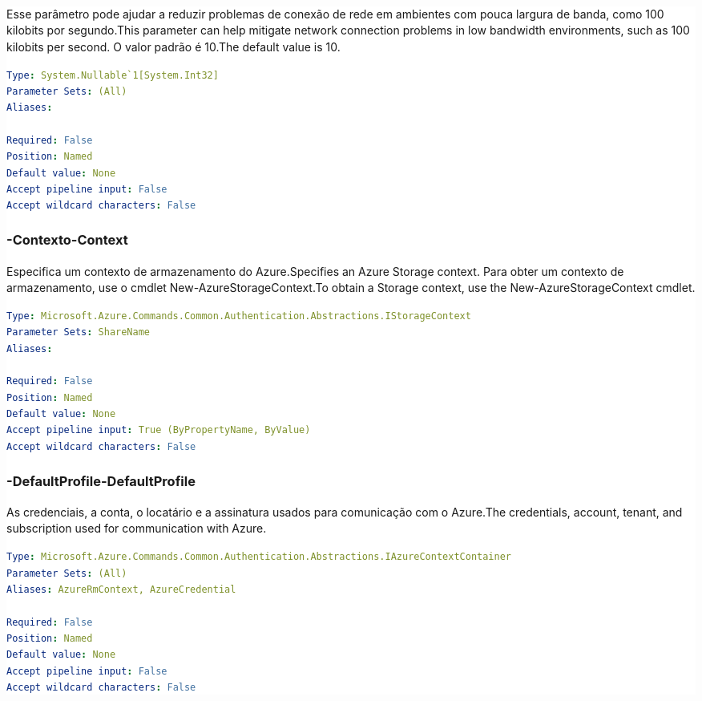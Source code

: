 <span data-ttu-id="575d9-129">Esse parâmetro pode ajudar a reduzir problemas de conexão de rede em ambientes com pouca largura de banda, como 100 kilobits por segundo.</span><span class="sxs-lookup"><span data-stu-id="575d9-129">This parameter can help mitigate network connection problems in low bandwidth environments, such as 100 kilobits per second.</span></span>
<span data-ttu-id="575d9-130">O valor padrão é 10.</span><span class="sxs-lookup"><span data-stu-id="575d9-130">The default value is 10.</span></span>

```yaml
Type: System.Nullable`1[System.Int32]
Parameter Sets: (All)
Aliases:

Required: False
Position: Named
Default value: None
Accept pipeline input: False
Accept wildcard characters: False
```

### <span data-ttu-id="575d9-131">-Contexto</span><span class="sxs-lookup"><span data-stu-id="575d9-131">-Context</span></span>
<span data-ttu-id="575d9-132">Especifica um contexto de armazenamento do Azure.</span><span class="sxs-lookup"><span data-stu-id="575d9-132">Specifies an Azure Storage context.</span></span>
<span data-ttu-id="575d9-133">Para obter um contexto de armazenamento, use o cmdlet New-AzureStorageContext.</span><span class="sxs-lookup"><span data-stu-id="575d9-133">To obtain a Storage context, use the New-AzureStorageContext cmdlet.</span></span>

```yaml
Type: Microsoft.Azure.Commands.Common.Authentication.Abstractions.IStorageContext
Parameter Sets: ShareName
Aliases:

Required: False
Position: Named
Default value: None
Accept pipeline input: True (ByPropertyName, ByValue)
Accept wildcard characters: False
```

### <span data-ttu-id="575d9-134">-DefaultProfile</span><span class="sxs-lookup"><span data-stu-id="575d9-134">-DefaultProfile</span></span>
<span data-ttu-id="575d9-135">As credenciais, a conta, o locatário e a assinatura usados para comunicação com o Azure.</span><span class="sxs-lookup"><span data-stu-id="575d9-135">The credentials, account, tenant, and subscription used for communication with Azure.</span></span>

```yaml
Type: Microsoft.Azure.Commands.Common.Authentication.Abstractions.IAzureContextContainer
Parameter Sets: (All)
Aliases: AzureRmContext, AzureCredential

Required: False
Position: Named
Default value: None
Accept pipeline input: False
Accept wildcard characters: False
```
